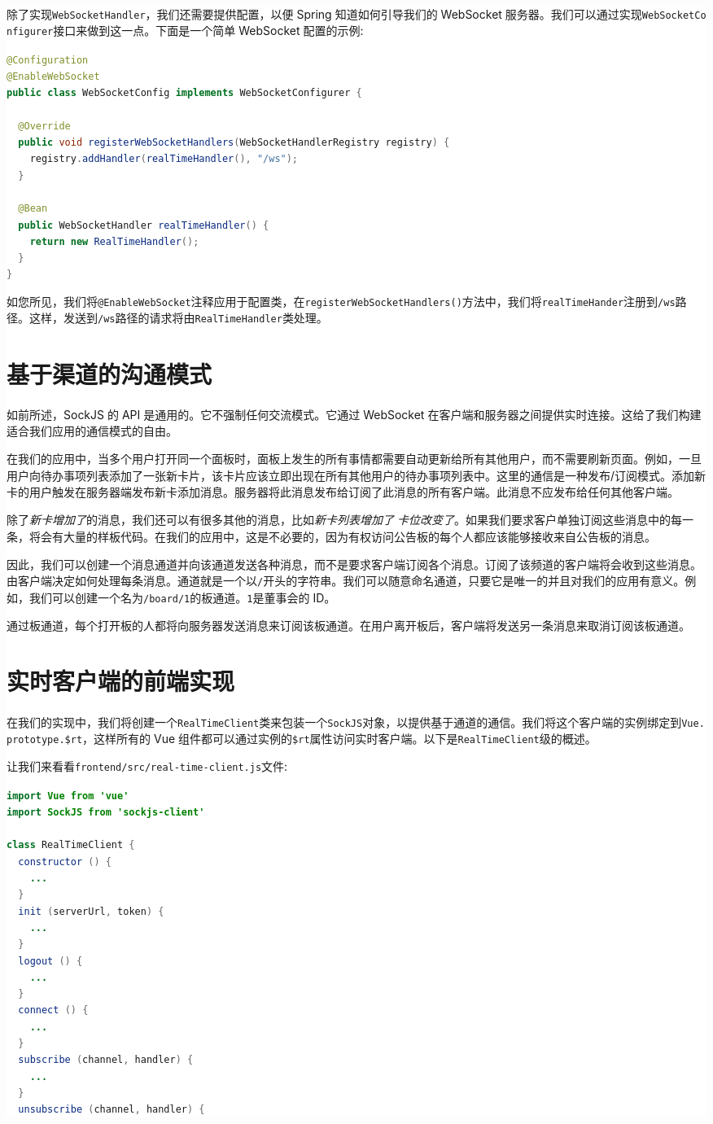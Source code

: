 除了实现`WebSocketHandler`，我们还需要提供配置，以便 Spring 知道如何引导我们的 WebSocket 服务器。我们可以通过实现`WebSocketConfigurer`接口来做到这一点。下面是一个简单 WebSocket 配置的示例:

```java
@Configuration
@EnableWebSocket
public class WebSocketConfig implements WebSocketConfigurer {

  @Override
  public void registerWebSocketHandlers(WebSocketHandlerRegistry registry) {
    registry.addHandler(realTimeHandler(), "/ws");
  }

  @Bean
  public WebSocketHandler realTimeHandler() {
    return new RealTimeHandler();
  }
}
```

如您所见，我们将`@EnableWebSocket`注释应用于配置类，在`registerWebSocketHandlers()`方法中，我们将`realTimeHander`注册到`/ws`路径。这样，发送到`/ws`路径的请求将由`RealTimeHandler`类处理。

# 基于渠道的沟通模式

如前所述，SockJS 的 API 是通用的。它不强制任何交流模式。它通过 WebSocket 在客户端和服务器之间提供实时连接。这给了我们构建适合我们应用的通信模式的自由。

在我们的应用中，当多个用户打开同一个面板时，面板上发生的所有事情都需要自动更新给所有其他用户，而不需要刷新页面。例如，一旦用户向待办事项列表添加了一张新卡片，该卡片应该立即出现在所有其他用户的待办事项列表中。这里的通信是一种发布/订阅模式。添加新卡的用户触发在服务器端发布新卡添加消息。服务器将此消息发布给订阅了此消息的所有客户端。此消息不应发布给任何其他客户端。

除了*新卡增加了*的消息，我们还可以有很多其他的消息，比如*新卡列表增加了* *卡位改变了*。如果我们要求客户单独订阅这些消息中的每一条，将会有大量的样板代码。在我们的应用中，这是不必要的，因为有权访问公告板的每个人都应该能够接收来自公告板的消息。

因此，我们可以创建一个消息通道并向该通道发送各种消息，而不是要求客户端订阅各个消息。订阅了该频道的客户端将会收到这些消息。由客户端决定如何处理每条消息。通道就是一个以`/`开头的字符串。我们可以随意命名通道，只要它是唯一的并且对我们的应用有意义。例如，我们可以创建一个名为`/board/1`的板通道。`1`是董事会的 ID。

通过板通道，每个打开板的人都将向服务器发送消息来订阅该板通道。在用户离开板后，客户端将发送另一条消息来取消订阅该板通道。

# 实时客户端的前端实现

在我们的实现中，我们将创建一个`RealTimeClient`类来包装一个`SockJS`对象，以提供基于通道的通信。我们将这个客户端的实例绑定到`Vue.prototype.$rt`，这样所有的 Vue 组件都可以通过实例的`$rt`属性访问实时客户端。以下是`RealTimeClient`级的概述。

让我们来看看`frontend/src/real-time-client.js`文件:

```java
import Vue from 'vue'
import SockJS from 'sockjs-client'

class RealTimeClient { 
  constructor () {
    ...
  }
  init (serverUrl, token) {
    ...
  }
  logout () {
    ...
  }
  connect () {
    ...
  }
  subscribe (channel, handler) {
    ...
  }
  unsubscribe (channel, handler) {
```